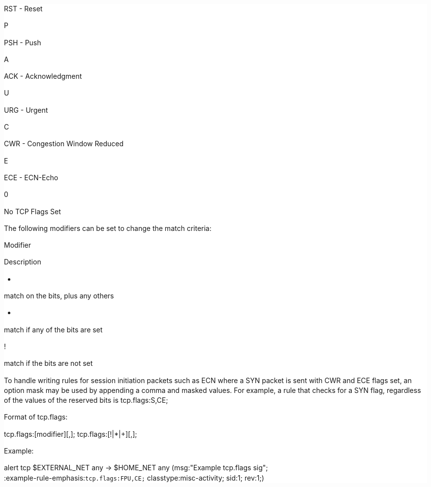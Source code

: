 
RST - Reset

P
	

PSH - Push

A
	

ACK - Acknowledgment

U
	

URG - Urgent

C
	

CWR - Congestion Window Reduced

E
	

ECE - ECN-Echo

0
	

No TCP Flags Set

The following modifiers can be set to change the match criteria:

Modifier
	

Description

+
	

match on the bits, plus any others

*
	

match if any of the bits are set

!
	

match if the bits are not set

To handle writing rules for session initiation packets such as ECN where a SYN packet is sent with CWR and ECE flags set, an option mask may be used by appending a comma and masked values. For example, a rule that checks for a SYN flag, regardless of the values of the reserved bits is tcp.flags:S,CE;

Format of tcp.flags:

tcp.flags:[modifier]<test flags>[,<ignore flags>];
tcp.flags:[!|*|+]<FSRPAUCE0>[,<FSRPAUCE>];

Example:

 alert tcp $EXTERNAL_NET any -> $HOME_NET any (msg:"Example tcp.flags sig"; \
:example-rule-emphasis:`tcp.flags:FPU,CE;` classtype:misc-activity; sid:1; rev:1;)
